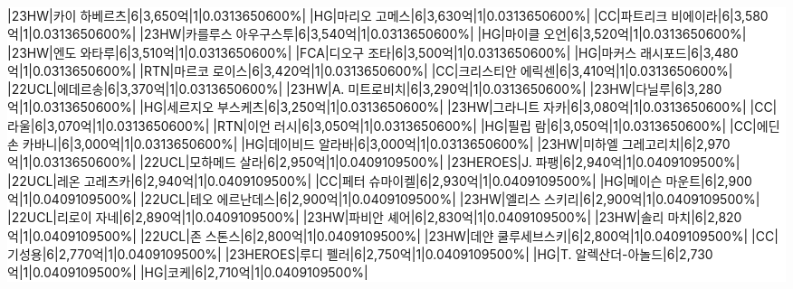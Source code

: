 |23HW|카이 하베르츠|6|3,650억|1|0.0313650600%|
|HG|마리오 고메스|6|3,630억|1|0.0313650600%|
|CC|파트리크 비에이라|6|3,580억|1|0.0313650600%|
|23HW|카를루스 아우구스투|6|3,540억|1|0.0313650600%|
|HG|마이클 오언|6|3,520억|1|0.0313650600%|
|23HW|엔도 와타루|6|3,510억|1|0.0313650600%|
|FCA|디오구 조타|6|3,500억|1|0.0313650600%|
|HG|마커스 래시포드|6|3,480억|1|0.0313650600%|
|RTN|마르코 로이스|6|3,420억|1|0.0313650600%|
|CC|크리스티안 에릭센|6|3,410억|1|0.0313650600%|
|22UCL|에데르송|6|3,370억|1|0.0313650600%|
|23HW|A. 미트로비치|6|3,290억|1|0.0313650600%|
|23HW|다닐루|6|3,280억|1|0.0313650600%|
|HG|세르지오 부스케츠|6|3,250억|1|0.0313650600%|
|23HW|그라니트 자카|6|3,080억|1|0.0313650600%|
|CC|라울|6|3,070억|1|0.0313650600%|
|RTN|이언 러시|6|3,050억|1|0.0313650600%|
|HG|필립 람|6|3,050억|1|0.0313650600%|
|CC|에딘손 카바니|6|3,000억|1|0.0313650600%|
|HG|데이비드 알라바|6|3,000억|1|0.0313650600%|
|23HW|미하엘 그레고리치|6|2,970억|1|0.0313650600%|
|22UCL|모하메드 살라|6|2,950억|1|0.0409109500%|
|23HEROES|J. 파팽|6|2,940억|1|0.0409109500%|
|22UCL|레온 고레츠카|6|2,940억|1|0.0409109500%|
|CC|페터 슈마이켈|6|2,930억|1|0.0409109500%|
|HG|메이슨 마운트|6|2,900억|1|0.0409109500%|
|22UCL|테오 에르난데스|6|2,900억|1|0.0409109500%|
|23HW|엘리스 스키리|6|2,900억|1|0.0409109500%|
|22UCL|리로이 자네|6|2,890억|1|0.0409109500%|
|23HW|파비안 셰어|6|2,830억|1|0.0409109500%|
|23HW|솔리 마치|6|2,820억|1|0.0409109500%|
|22UCL|존 스톤스|6|2,800억|1|0.0409109500%|
|23HW|데얀 쿨루세브스키|6|2,800억|1|0.0409109500%|
|CC|기성용|6|2,770억|1|0.0409109500%|
|23HEROES|루디 펠러|6|2,750억|1|0.0409109500%|
|HG|T. 알렉산더-아놀드|6|2,730억|1|0.0409109500%|
|HG|코케|6|2,710억|1|0.0409109500%|